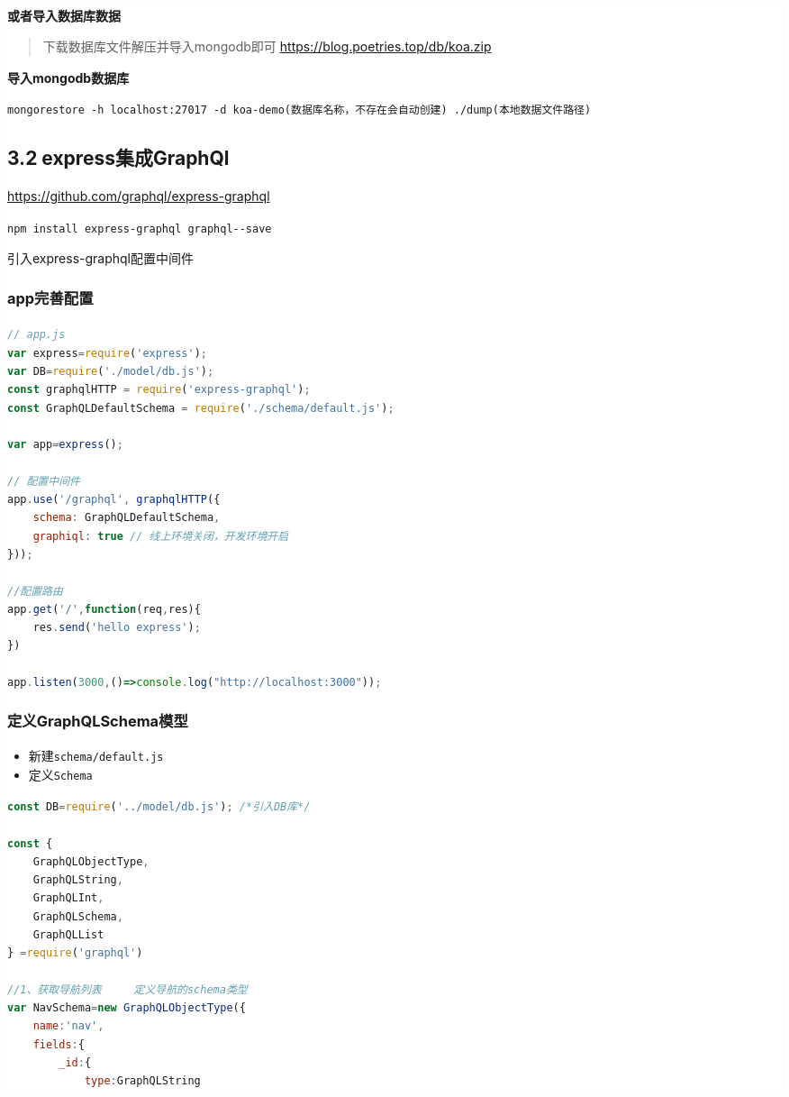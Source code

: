**或者导入数据库数据**

> 下载数据库文件解压并导入mongodb即可 https://blog.poetries.top/db/koa.zip

**导入mongodb数据库** 

```
mongorestore -h localhost:27017 -d koa-demo(数据库名称，不存在会自动创建) ./dump(本地数据文件路径)
```

## 3.2 express集成GraphQl


https://github.com/graphql/express-graphql

```
npm install express-graphql graphql--save
```

引入express-graphql配置中间件

### app完善配置

```js 
// app.js
var express=require('express');
var DB=require('./model/db.js'); 
const graphqlHTTP = require('express-graphql');
const GraphQLDefaultSchema = require('./schema/default.js');

var app=express(); 

// 配置中间件
app.use('/graphql', graphqlHTTP({
    schema: GraphQLDefaultSchema,
    graphiql: true // 线上环境关闭，开发环境开启
}));

//配置路由
app.get('/',function(req,res){
    res.send('hello express');
})

app.listen(3000,()=>console.log("http://localhost:3000"));
```

### 定义GraphQLSchema模型

- 新建`schema/default.js`
- 定义`Schema`

```js 
const DB=require('../model/db.js'); /*引入DB库*/

const {
    GraphQLObjectType,
    GraphQLString,
    GraphQLInt,
    GraphQLSchema,
    GraphQLList
} =require('graphql')

//1、获取导航列表     定义导航的schema类型
var NavSchema=new GraphQLObjectType({
    name:'nav',
    fields:{
        _id:{
            type:GraphQLString
```